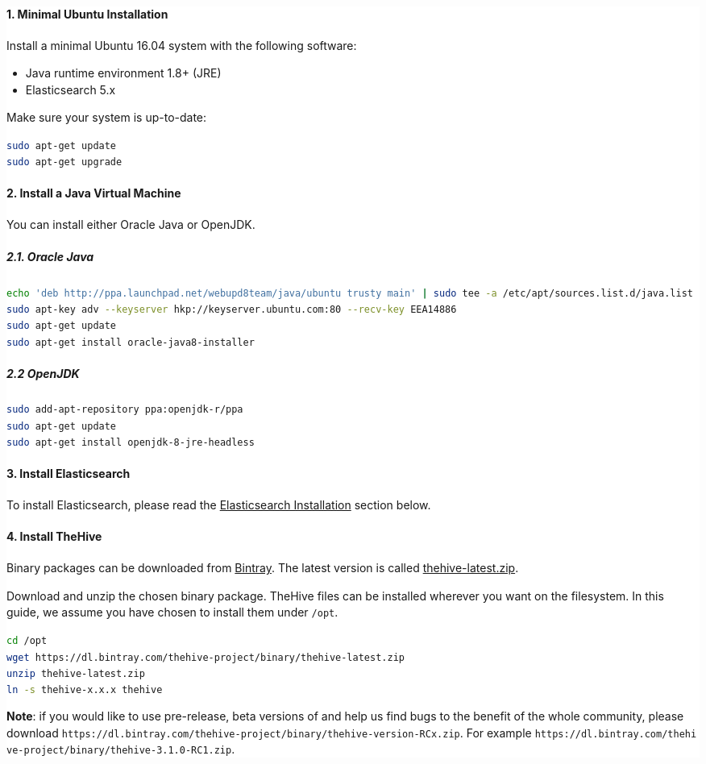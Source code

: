 #### 1. Minimal Ubuntu Installation
Install a minimal Ubuntu 16.04 system with the following software:

- Java runtime environment 1.8+ (JRE)
- Elasticsearch 5.x

Make sure your system is up-to-date:

```bash
sudo apt-get update
sudo apt-get upgrade
```

#### 2. Install a Java Virtual Machine
You can install either Oracle Java or OpenJDK.

##### 2.1. Oracle Java
```bash
echo 'deb http://ppa.launchpad.net/webupd8team/java/ubuntu trusty main' | sudo tee -a /etc/apt/sources.list.d/java.list
sudo apt-key adv --keyserver hkp://keyserver.ubuntu.com:80 --recv-key EEA14886
sudo apt-get update
sudo apt-get install oracle-java8-installer
```

##### 2.2 OpenJDK
```bash
sudo add-apt-repository ppa:openjdk-r/ppa
sudo apt-get update
sudo apt-get install openjdk-8-jre-headless

```

#### 3. Install Elasticsearch
To install Elasticsearch, please read the [Elasticsearch Installation](#elasticsearch-installation) section below.

#### 4. Install TheHive
Binary packages can be downloaded from [Bintray](https://dl.bintray.com/thehive-project/thehive/). The latest version is called [thehive-latest.zip](https://dl.bintray.com/thehive-project/thehive/thehive-latest.zip).

Download and unzip the chosen binary package. TheHive files can be installed wherever you want on the filesystem. In this guide, we assume you have chosen to install them under `/opt`.

```bash
cd /opt
wget https://dl.bintray.com/thehive-project/binary/thehive-latest.zip
unzip thehive-latest.zip
ln -s thehive-x.x.x thehive
```

**Note**: if you would like to use pre-release, beta versions of and help us find bugs to the benefit of the whole community, please download `https://dl.bintray.com/thehive-project/binary/thehive-version-RCx.zip`. For example `https://dl.bintray.com/thehive-project/binary/thehive-3.1.0-RC1.zip`.
